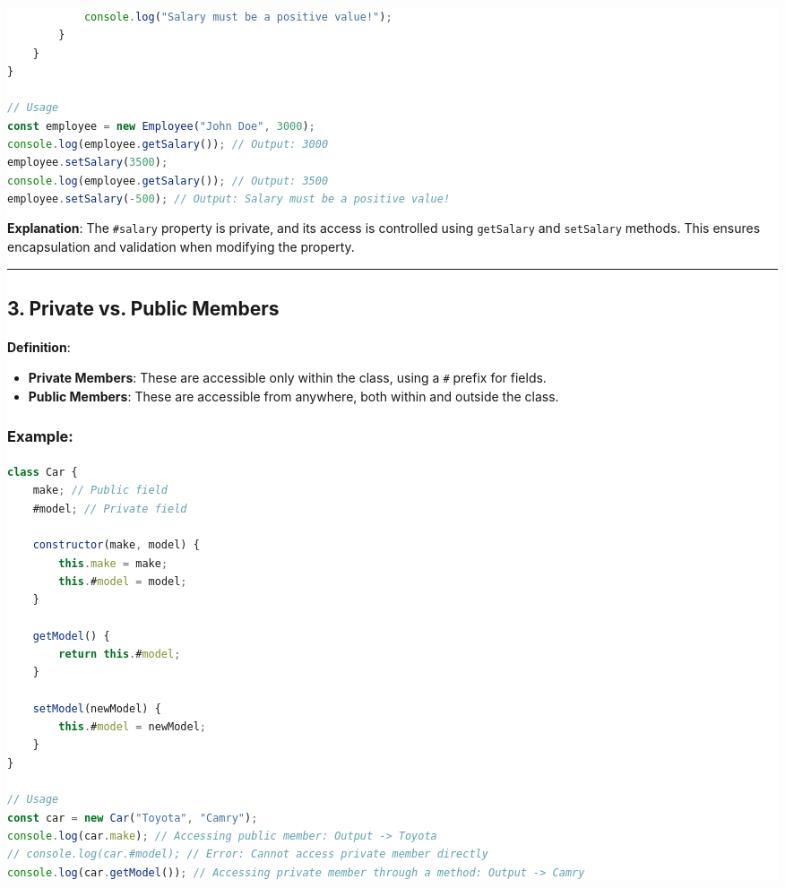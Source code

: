 ```javascript
            console.log("Salary must be a positive value!");
        }
    }
}

// Usage
const employee = new Employee("John Doe", 3000);
console.log(employee.getSalary()); // Output: 3000
employee.setSalary(3500);
console.log(employee.getSalary()); // Output: 3500
employee.setSalary(-500); // Output: Salary must be a positive value!
```

**Explanation**: 
The `#salary` property is private, and its access is controlled using `getSalary` and `setSalary` methods. This ensures encapsulation and validation when modifying the property.

---

## 3. Private vs. Public Members
**Definition**: 
- **Private Members**: These are accessible only within the class, using a `#` prefix for fields.
- **Public Members**: These are accessible from anywhere, both within and outside the class.

### Example:
```javascript
class Car {
    make; // Public field
    #model; // Private field

    constructor(make, model) {
        this.make = make;
        this.#model = model;
    }

    getModel() {
        return this.#model;
    }

    setModel(newModel) {
        this.#model = newModel;
    }
}

// Usage
const car = new Car("Toyota", "Camry");
console.log(car.make); // Accessing public member: Output -> Toyota
// console.log(car.#model); // Error: Cannot access private member directly
console.log(car.getModel()); // Accessing private member through a method: Output -> Camry
```
